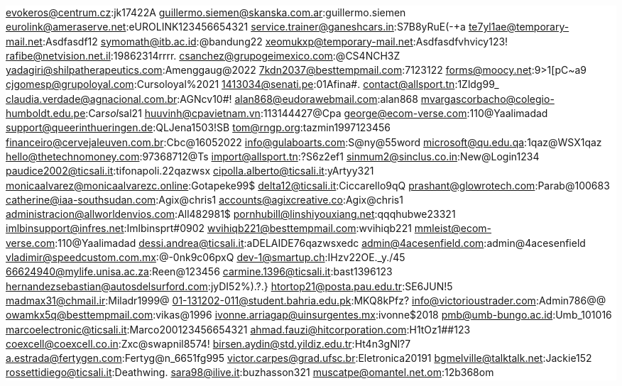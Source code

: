 evokeros@centrum.cz:jk17422A
guillermo.siemen@skanska.com.ar:guillermo.siemen
eurolink@ameraserve.net:eUROLINK123456654321
service.trainer@ganeshcars.in:S7B8yRuE(-+a
te7yl1ae@temporary-mail.net:Asdfasdf12
symomath@itb.ac.id:@bandung22
xeomukxp@temporary-mail.net:Asdfasdfvhvicy123!
rafibe@netvision.net.il:19862314rrrr.
csanchez@grupogeimexico.com:@CS4NCH3Z
yadagiri@shilpatherapeutics.com:Amenggaug@2022
7kdn2037@besttempmail.com:7123122
forms@moocy.net:9>1[pC~a9
cjgomesp@grupoloyal.com:Cursoloyal%2021
1413034@senati.pe:01Afina#.
contact@allsport.tn:1Zldg99_
claudia.verdade@agnacional.com.br:AGNcv10#!
alan868@eudorawebmail.com:alan868
mvargascorbacho@colegio-humboldt.edu.pe:Car$sol$sal21
huuvinh@cpavietnam.vn:113144427@Cpa
george@ecom-verse.com:110@Yaalimadad
support@queerinthueringen.de:QLJena1503!SB
tom@rngp.org:tazmin1997123456
financeiro@cervejaleuven.com.br:Cbc@16052022
info@gulaboarts.com:S@ny@55word
microsoft@qu.edu.qa:1qaz@WSX1qaz
hello@thetechnomoney.com:97368712@Ts
import@allsport.tn:?S6z2ef1
sinmum2@sinclus.co.in:New@Login1234
paudice2002@ticsali.it:tifonapoli.22qazwsx
cipolla.alberto@ticsali.it:yArtyy321
monicaalvarez@monicaalvarezc.online:Gotapeke99$
delta12@ticsali.it:Ciccarello9qQ
prashant@glowrotech.com:Parab@100683
catherine@iaa-southsudan.com:Agix@chris1
accounts@agixcreative.co:Agix@chris1
administracion@allworldenvios.com:All482981$
pornhubill@linshiyouxiang.net:qqqhubwe23321
imlbinsupport@infres.net:Imlbinsprt#0902
wvihiqb221@besttempmail.com:wvihiqb221
mmleist@ecom-verse.com:110@Yaalimadad
dessi.andrea@ticsali.it:aDELAIDE76qazwsxedc
admin@4acesenfield.com:admin@4acesenfield
vladimir@speedcustom.com.mx:@-0nk9c06pxQ
dev-1@smartup.ch:IHzv22OE._y./45
66624940@mylife.unisa.ac.za:Reen@123456
carmine.1396@ticsali.it:bast1396123
hernandezsebastian@autosdelsurford.com:jyDI52%).?.}
htortop21@posta.pau.edu.tr:SE6JUN!5
madmax31@chmail.ir:Miladr1999@
01-131202-011@student.bahria.edu.pk:MKQ8kPfz?
info@victorioustrader.com:Admin786@@
owamkx5q@besttempmail.com:vikas@1996
ivonne.arriagap@uinsurgentes.mx:ivonne$2018
pmb@umb-bungo.ac.id:Umb_101016
marcoelectronic@ticsali.it:Marco200123456654321
ahmad.fauzi@hitcorporation.com:H1tOz1##123
coexcell@coexcell.co.in:Zxc@swapnil8574!
birsen.aydin@std.yildiz.edu.tr:Ht4n3gNl?7
a.estrada@fertygen.com:Fertyg@n_6651fg995
victor.carpes@grad.ufsc.br:Eletronica20191
bgmelville@talktalk.net:Jackie152
rossettidiego@ticsali.it:Deathwing.
sara98@ilive.it:buzhasson321
muscatpe@omantel.net.om:12b368om